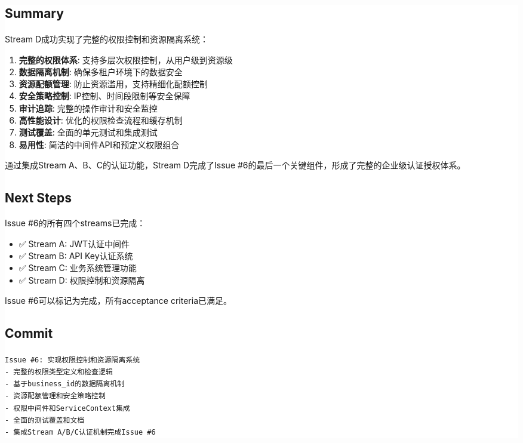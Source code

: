 ## Summary

Stream D成功实现了完整的权限控制和资源隔离系统：

1. **完整的权限体系**: 支持多层次权限控制，从用户级到资源级
2. **数据隔离机制**: 确保多租户环境下的数据安全
3. **资源配额管理**: 防止资源滥用，支持精细化配额控制
4. **安全策略控制**: IP控制、时间段限制等安全保障
5. **审计追踪**: 完整的操作审计和安全监控
6. **高性能设计**: 优化的权限检查流程和缓存机制
7. **测试覆盖**: 全面的单元测试和集成测试
8. **易用性**: 简洁的中间件API和预定义权限组合

通过集成Stream A、B、C的认证功能，Stream D完成了Issue #6的最后一个关键组件，形成了完整的企业级认证授权体系。

## Next Steps

Issue #6的所有四个streams已完成：
- ✅ Stream A: JWT认证中间件
- ✅ Stream B: API Key认证系统
- ✅ Stream C: 业务系统管理功能
- ✅ Stream D: 权限控制和资源隔离

Issue #6可以标记为完成，所有acceptance criteria已满足。

## Commit
```
Issue #6: 实现权限控制和资源隔离系统
- 完整的权限类型定义和检查逻辑
- 基于business_id的数据隔离机制
- 资源配额管理和安全策略控制
- 权限中间件和ServiceContext集成
- 全面的测试覆盖和文档
- 集成Stream A/B/C认证机制完成Issue #6
```